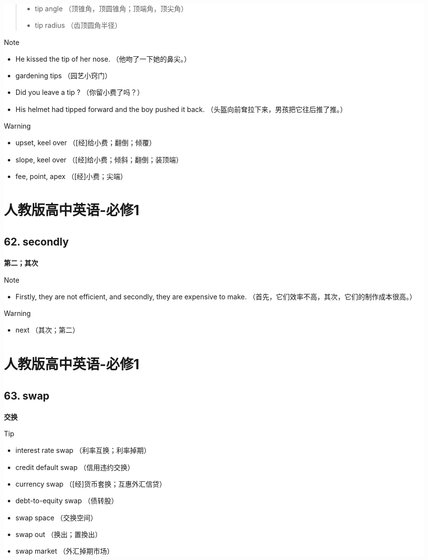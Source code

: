 > - tip angle （顶锥角，顶圆锥角；顶端角，顶尖角）
>
> - tip radius （齿顶圆角半径）
>

> [!NOTE]
>
> - He kissed the tip of her nose. （他吻了一下她的鼻尖。）
>
> - gardening tips （园艺小窍门）
>
> - Did you leave a tip ? （你留小费了吗？）
>
> - His helmet had tipped forward and the boy pushed it back. （头盔向前耷拉下来，男孩把它往后推了推。）
>

> [!WARNING]
>
> - upset, keel over （[经]给小费；翻倒；倾覆）
>
> - slope, keel over （[经]给小费；倾斜；翻倒；装顶端）
>
> - fee, point, apex （[经]小费；尖端）
>

# 人教版高中英语-必修1

## 62. secondly

**第二；其次**

> [!NOTE]
>
> - Firstly, they are not efficient, and secondly, they are expensive to make. （首先，它们效率不高，其次，它们的制作成本很高。）
>

> [!WARNING]
>
> - next （其次；第二）
>

# 人教版高中英语-必修1

## 63. swap

**交换**

> [!TIP]
>
> - interest rate swap （利率互换；利率掉期）
>
> - credit default swap （信用违约交换）
>
> - currency swap （[经]货币套换；互惠外汇信贷）
>
> - debt-to-equity swap （债转股）
>
> - swap space （交换空间）
>
> - swap out （换出；置換出）
>
> - swap market （外汇掉期市场）